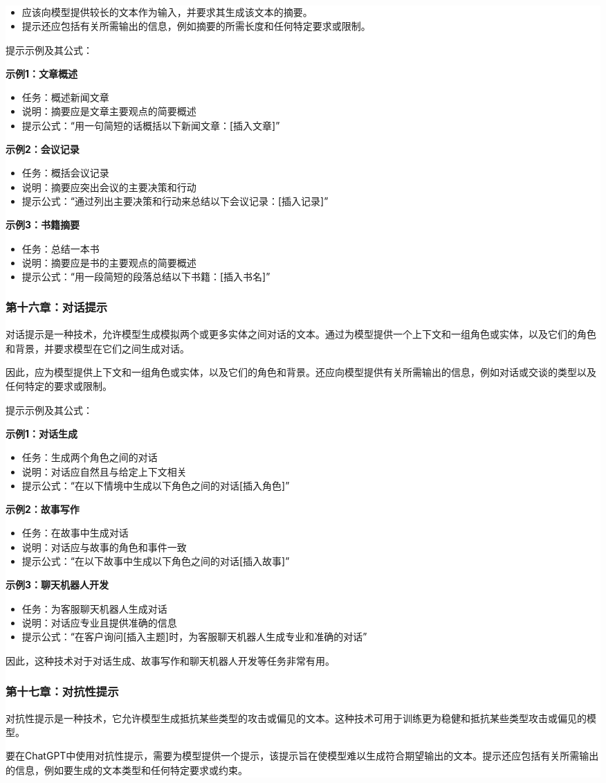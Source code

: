 - 应该向模型提供较长的文本作为输入，并要求其生成该文本的摘要。
- 提示还应包括有关所需输出的信息，例如摘要的所需长度和任何特定要求或限制。 

提示示例及其公式： 

**示例1：文章概述** 

- 任务：概述新闻文章 
- 说明：摘要应是文章主要观点的简要概述 
- 提示公式：“用一句简短的话概括以下新闻文章：[插入文章]” 

**示例2：会议记录** 

- 任务：概括会议记录 
- 说明：摘要应突出会议的主要决策和行动 
- 提示公式：“通过列出主要决策和行动来总结以下会议记录：[插入记录]” 

**示例3：书籍摘要** 

- 任务：总结一本书 
- 说明：摘要应是书的主要观点的简要概述 
- 提示公式：“用一段简短的段落总结以下书籍：[插入书名]”

 

### 第十六章：对话提示

对话提示是一种技术，允许模型生成模拟两个或更多实体之间对话的文本。通过为模型提供一个上下文和一组角色或实体，以及它们的角色和背景，并要求模型在它们之间生成对话。

因此，应为模型提供上下文和一组角色或实体，以及它们的角色和背景。还应向模型提供有关所需输出的信息，例如对话或交谈的类型以及任何特定的要求或限制。

提示示例及其公式： 

**示例1：对话生成** 

- 任务：生成两个角色之间的对话 
- 说明：对话应自然且与给定上下文相关 
- 提示公式：“在以下情境中生成以下角色之间的对话[插入角色]”

**示例2：故事写作** 

- 任务：在故事中生成对话 
- 说明：对话应与故事的角色和事件一致 
- 提示公式：“在以下故事中生成以下角色之间的对话[插入故事]”

**示例3：聊天机器人开发** 

- 任务：为客服聊天机器人生成对话 
- 说明：对话应专业且提供准确的信息 
- 提示公式：“在客户询问[插入主题]时，为客服聊天机器人生成专业和准确的对话”

因此，这种技术对于对话生成、故事写作和聊天机器人开发等任务非常有用。

 

### 第十七章：对抗性提示

对抗性提示是一种技术，它允许模型生成抵抗某些类型的攻击或偏见的文本。这种技术可用于训练更为稳健和抵抗某些类型攻击或偏见的模型。

要在ChatGPT中使用对抗性提示，需要为模型提供一个提示，该提示旨在使模型难以生成符合期望输出的文本。提示还应包括有关所需输出的信息，例如要生成的文本类型和任何特定要求或约束。
